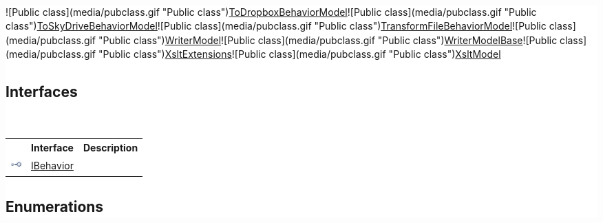 <td /></tr><tr><td>![Public class](media/pubclass.gif "Public class")</td><td><a href="b97be2bd-34ba-d996-fe65-27163a4b9996">ToDropboxBehaviorModel</a></td><td /></tr><tr><td>![Public class](media/pubclass.gif "Public class")</td><td><a href="a90a5701-411d-5022-3ac6-2927c032340a">ToSkyDriveBehaviorModel</a></td><td /></tr><tr><td>![Public class](media/pubclass.gif "Public class")</td><td><a href="a68db287-f0b1-0ac4-5f2d-5bd8ee3b83c4">TransformFileBehaviorModel</a></td><td /></tr><tr><td>![Public class](media/pubclass.gif "Public class")</td><td><a href="ad86855c-3441-7975-623c-de9fe5691f1a">WriterModel</a></td><td /></tr><tr><td>![Public class](media/pubclass.gif "Public class")</td><td><a href="31fb5bb4-a41b-1e0e-94e4-a4e88da10305">WriterModelBase</a></td><td /></tr><tr><td>![Public class](media/pubclass.gif "Public class")</td><td><a href="176067d5-eb11-fe07-3db2-8181da377e5c">XsltExtensions</a></td><td /></tr><tr><td>![Public class](media/pubclass.gif "Public class")</td><td><a href="ed588544-dab3-5a35-fa9d-c5d19f61202c">XsltModel</a></td><td /></tr></table>

## Interfaces
&nbsp;<table><tr><th></th><th>Interface</th><th>Description</th></tr><tr><td>![Public interface](media/pubinterface.gif "Public interface")</td><td><a href="a8b74454-949b-428d-697a-921bc9744869">IBehavior</a></td><td /></tr></table>

## Enumerations